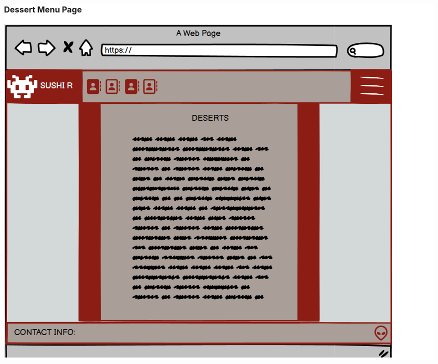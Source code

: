 ### Dessert Menu Page

![The desert menu page browser image](./assets/images/readme-imgs/wireframes/desert-menu-browser.png)